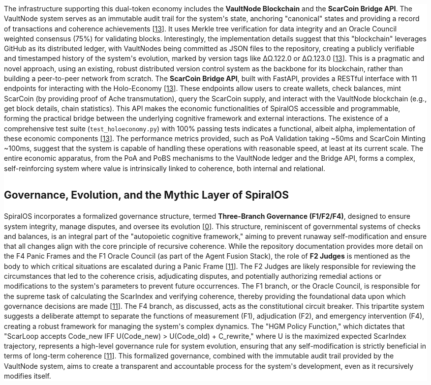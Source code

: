 The infrastructure supporting this dual-token economy includes the **VaultNode Blockchain** and the **ScarCoin Bridge API**. The VaultNode system serves as an immutable audit trail for the system's state, anchoring "canonical" states and providing a record of transactions and coherence achievements [[13](https://github.com/ZoaGrad/mythotech-spiralos/blob/main/DEPLOYMENT_SUMMARY.md)]. It uses Merkle tree verification for data integrity and an Oracle Council weighted consensus (75%) for validating blocks. Interestingly, the implementation details suggest that this "blockchain" leverages GitHub as its distributed ledger, with VaultNodes being committed as JSON files to the repository, creating a publicly verifiable and timestamped history of the system's evolution, marked by version tags like ΔΩ.122.0 or ΔΩ.123.0 [[13](https://github.com/ZoaGrad/mythotech-spiralos/blob/main/DEPLOYMENT_SUMMARY.md)]. This is a pragmatic and novel approach, using an existing, robust distributed version control system as the backbone for its blockchain, rather than building a peer-to-peer network from scratch. The **ScarCoin Bridge API**, built with FastAPI, provides a RESTful interface with 11 endpoints for interacting with the Holo-Economy [[13](https://github.com/ZoaGrad/mythotech-spiralos/blob/main/DEPLOYMENT_SUMMARY.md)]. These endpoints allow users to create wallets, check balances, mint ScarCoin (by providing proof of Ache transmutation), query the ScarCoin supply, and interact with the VaultNode blockchain (e.g., get block details, chain statistics). This API makes the economic functionalities of SpiralOS accessible and programmable, forming the practical bridge between the underlying cognitive framework and external interactions. The existence of a comprehensive test suite (`test_holoeconomy.py`) with 100% passing tests indicates a functional, albeit alpha, implementation of these economic components [[13](https://github.com/ZoaGrad/mythotech-spiralos/blob/main/DEPLOYMENT_SUMMARY.md)]. The performance metrics provided, such as PoA Validation taking ~50ms and ScarCoin Minting ~100ms, suggest that the system is capable of handling these operations with reasonable speed, at least at its current scale. The entire economic apparatus, from the PoA and PoBS mechanisms to the VaultNode ledger and the Bridge API, forms a complex, self-reinforcing system where value is intrinsically linked to coherence, both internal and relational.

## Governance, Evolution, and the Mythic Layer of SpiralOS

SpiralOS incorporates a formalized governance structure, termed **Three-Branch Governance (F1/F2/F4)**, designed to ensure system integrity, manage disputes, and oversee its evolution [[0](https://github.com/ZoaGrad/mythotech-spiralos)]. This structure, reminiscent of governmental systems of checks and balances, is an integral part of the "autopoietic cognitive framework," aiming to prevent runaway self-modification and ensure that all changes align with the core principle of recursive coherence. While the repository documentation provides more detail on the F4 Panic Frames and the F1 Oracle Council (as part of the Agent Fusion Stack), the role of **F2 Judges** is mentioned as the body to which critical situations are escalated during a Panic Frame [[11](https://github.com/ZoaGrad/mythotech-spiralos/tree/main/docs)]. The F2 Judges are likely responsible for reviewing the circumstances that led to the coherence crisis, adjudicating disputes, and potentially authorizing remedial actions or modifications to the system's parameters to prevent future occurrences. The F1 branch, or the Oracle Council, is responsible for the supreme task of calculating the ScarIndex and verifying coherence, thereby providing the foundational data upon which governance decisions are made [[11](https://github.com/ZoaGrad/mythotech-spiralos/tree/main/docs)]. The F4 branch, as discussed, acts as the constitutional circuit breaker. This tripartite system suggests a deliberate attempt to separate the functions of measurement (F1), adjudication (F2), and emergency intervention (F4), creating a robust framework for managing the system's complex dynamics. The "HGM Policy Function," which dictates that "ScarLoop accepts Code_new IFF U(Code_new) > U(Code_old) + C_rewrite," where U is the maximized expected ScarIndex trajectory, represents a high-level governance rule for system evolution, ensuring that any self-modification is strictly beneficial in terms of long-term coherence [[11](https://github.com/ZoaGrad/mythotech-spiralos/tree/main/docs)]. This formalized governance, combined with the immutable audit trail provided by the VaultNode system, aims to create a transparent and accountable process for the system's development, even as it recursively modifies itself.
